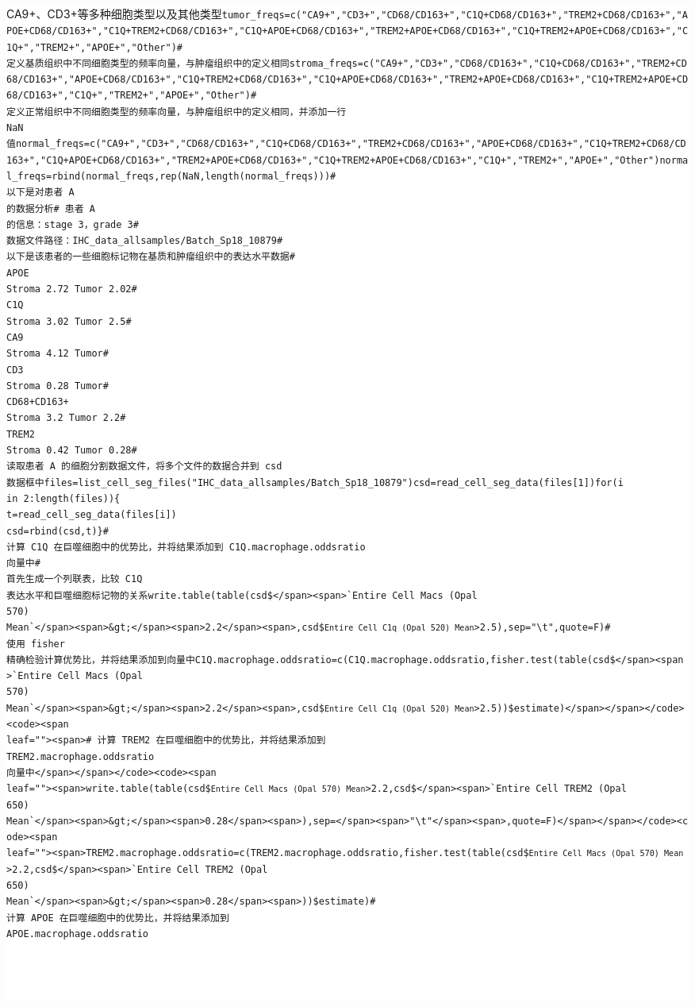 CA9+、CD3+等多种细胞类型以及其他类型</span></span></code><code><span leaf=""><span>tumor_freqs=c(</span><span>"CA9+"</span><span>,</span><span>"CD3+"</span><span>,</span><span>"CD68/CD163+"</span><span>,</span><span>"C1Q+CD68/CD163+"</span><span>,</span><span>"TREM2+CD68/CD163+"</span><span>,</span><span>"APOE+CD68/CD163+"</span><span>,</span><span>"C1Q+TREM2+CD68/CD163+"</span><span>,</span><span>"C1Q+APOE+CD68/CD163+"</span><span>,</span><span>"TREM2+APOE+CD68/CD163+"</span><span>,</span><span>"C1Q+TREM2+APOE+CD68/CD163+"</span><span>,</span><span>"C1Q+"</span><span>,</span><span>"TREM2+"</span><span>,</span><span>"APOE+"</span><span>,</span><span>"Other"</span><span>)</span></span></code><code><span leaf=""><span># 定义基质组织中不同细胞类型的频率向量，与肿瘤组织中的定义相同</span></span></code><code><span leaf=""><span>stroma_freqs=c(</span><span>"CA9+"</span><span>,</span><span>"CD3+"</span><span>,</span><span>"CD68/CD163+"</span><span>,</span><span>"C1Q+CD68/CD163+"</span><span>,</span><span>"TREM2+CD68/CD163+"</span><span>,</span><span>"APOE+CD68/CD163+"</span><span>,</span><span>"C1Q+TREM2+CD68/CD163+"</span><span>,</span><span>"C1Q+APOE+CD68/CD163+"</span><span>,</span><span>"TREM2+APOE+CD68/CD163+"</span><span>,</span><span>"C1Q+TREM2+APOE+CD68/CD163+"</span><span>,</span><span>"C1Q+"</span><span>,</span><span>"TREM2+"</span><span>,</span><span>"APOE+"</span><span>,</span><span>"Other"</span><span>)</span></span></code><code><span leaf=""><span># 定义正常组织中不同细胞类型的频率向量，与肿瘤组织中的定义相同，并添加一行 NaN 值</span></span></code><code><span leaf=""><span>normal_freqs=c(</span><span>"CA9+"</span><span>,</span><span>"CD3+"</span><span>,</span><span>"CD68/CD163+"</span><span>,</span><span>"C1Q+CD68/CD163+"</span><span>,</span><span>"TREM2+CD68/CD163+"</span><span>,</span><span>"APOE+CD68/CD163+"</span><span>,</span><span>"C1Q+TREM2+CD68/CD163+"</span><span>,</span><span>"C1Q+APOE+CD68/CD163+"</span><span>,</span><span>"TREM2+APOE+CD68/CD163+"</span><span>,</span><span>"C1Q+TREM2+APOE+CD68/CD163+"</span><span>,</span><span>"C1Q+"</span><span>,</span><span>"TREM2+"</span><span>,</span><span>"APOE+"</span><span>,</span><span>"Other"</span><span>)</span></span></code><code><span leaf=""><span>normal_freqs=rbind(normal_freqs,rep(NaN,length(normal_freqs)))</span></span></code><code><span leaf=""><span># 以下是对患者 A 的数据分析</span></span></code><code><span leaf=""><span># 患者 A 的信息：stage </span><span>3</span><span>，grade </span><span>3</span></span></code><code><span leaf=""><span># 数据文件路径：IHC_data_allsamples/Batch_Sp18_10879</span></span></code><code><span leaf=""><span># 以下是该患者的一些细胞标记物在基质和肿瘤组织中的表达水平数据</span></span></code><code><span leaf=""><span># APOE Stroma </span><span>2.72</span><span> Tumor </span><span>2.02</span></span></code><code><span leaf=""><span># C1Q Stroma </span><span>3.02</span><span> Tumor </span><span>2.5</span></span></code><code><span leaf=""><span># CA9 Stroma </span><span>4.12</span><span> Tumor</span></span></code><code><span leaf=""><span># CD3 Stroma </span><span>0.28</span><span> Tumor</span></span></code><code><span leaf=""><span># CD68+CD163+ Stroma </span><span>3.2</span><span> Tumor </span><span>2.2</span></span></code><code><span leaf=""><span># TREM2 Stroma </span><span>0.42</span><span> Tumor </span><span>0.28</span></span></code><code><span leaf=""><span># 读取患者 A 的细胞分割数据文件，将多个文件的数据合并到 csd 数据框中</span></span></code><code><span leaf=""><span>files=list_cell_seg_files(</span><span>"IHC_data_allsamples/Batch_Sp18_10879"</span><span>)</span></span></code><code><span leaf=""><span>csd=read_cell_seg_data(files[</span><span>1</span><span>])</span></span></code><code><span leaf=""><span>for</span><span>(i in </span><span>2</span><span>:length(files)){</span></span></code><code><span leaf=""><span>  t=read_cell_seg_data(files[i])</span></span></code><code><span leaf=""><span>  csd=rbind(csd,t)</span></span></code><code><span leaf=""><span>}</span></span></code><code><span leaf=""><span># 计算 C1Q 在巨噬细胞中的优势比，并将结果添加到 C1Q.macrophage.oddsratio 向量中</span></span></code><code><span leaf=""><span># 首先生成一个列联表，比较 C1Q 表达水平和巨噬细胞标记物的关系</span></span></code><code><span leaf=""><span>write.table(table(csd$</span><span>`Entire Cell Macs (Opal 570) Mean`</span><span>&gt;</span><span>2.2</span><span>,csd$</span><span>`Entire Cell C1q (Opal 520) Mean`</span><span>&gt;</span><span>2.5</span><span>),sep=</span><span>"\t"</span><span>,quote=F)</span></span></code><code><span leaf=""><span># 使用 fisher 精确检验计算优势比，并将结果添加到向量中</span></span></code><code><span leaf=""><span>C1Q.macrophage.oddsratio=c(C1Q.macrophage.oddsratio,fisher.test(table(csd$</span><span>`Entire Cell Macs (Opal 570) Mean`</span><span>&gt;</span><span>2.2</span><span>,csd$</span><span>`Entire Cell C1q (Opal 520) Mean`</span><span>&gt;</span><span>2.5</span><span>))$estimate)</span></span></code><code><span leaf=""><span># 计算 TREM2 在巨噬细胞中的优势比，并将结果添加到 TREM2.macrophage.oddsratio 向量中</span></span></code><code><span leaf=""><span>write.table(table(csd$</span><span>`Entire Cell Macs (Opal 570) Mean`</span><span>&gt;</span><span>2.2</span><span>,csd$</span><span>`Entire Cell TREM2 (Opal 650) Mean`</span><span>&gt;</span><span>0.28</span><span>),sep=</span><span>"\t"</span><span>,quote=F)</span></span></code><code><span leaf=""><span>TREM2.macrophage.oddsratio=c(TREM2.macrophage.oddsratio,fisher.test(table(csd$</span><span>`Entire Cell Macs (Opal 570) Mean`</span><span>&gt;</span><span>2.2</span><span>,csd$</span><span>`Entire Cell TREM2 (Opal 650) Mean`</span><span>&gt;</span><span>0.28</span><span>))$estimate)</span></span></code><code><span leaf=""><span># 计算 APOE 在巨噬细胞中的优势比，并将结果添加到 APOE.macrophage.oddsratio